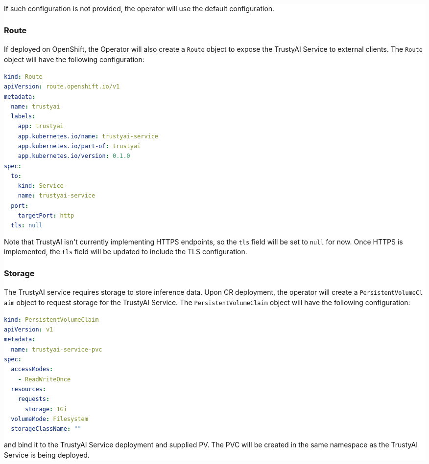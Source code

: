 If such configuration is not provided, the operator will use the default configuration.

### Route

If deployed on OpenShift, the Operator will also create a `Route` object to expose the TrustyAI Service to external clients. The `Route` object will have the following configuration:


```yaml
kind: Route
apiVersion: route.openshift.io/v1
metadata:
  name: trustyai
  labels:
    app: trustyai
    app.kubernetes.io/name: trustyai-service
    app.kubernetes.io/part-of: trustyai
    app.kubernetes.io/version: 0.1.0
spec:
  to:
    kind: Service
    name: trustyai-service
  port:
    targetPort: http
  tls: null
```


Note that TrustyAI isn't currently implementing HTTPS endpoints, so the `tls` field will be set to `null` for now. Once HTTPS is implemented, the `tls` field will be updated to include the TLS configuration.

### Storage

The TrustyAI service requires storage to store inference data. Upon CR deployment, the operator will create a `PersistentVolumeClaim` object to request storage for the TrustyAI Service. The `PersistentVolumeClaim` object will have the following configuration:

```yaml
kind: PersistentVolumeClaim
apiVersion: v1
metadata:
  name: trustyai-service-pvc
spec:
  accessModes:
    - ReadWriteOnce
  resources:
    requests:
      storage: 1Gi
  volumeMode: Filesystem
  storageClassName: ""
```

and bind it to the TrustyAI Service deployment and supplied PV.
The PVC will be created in the same namespace as the TrustyAI Service is being deployed.
